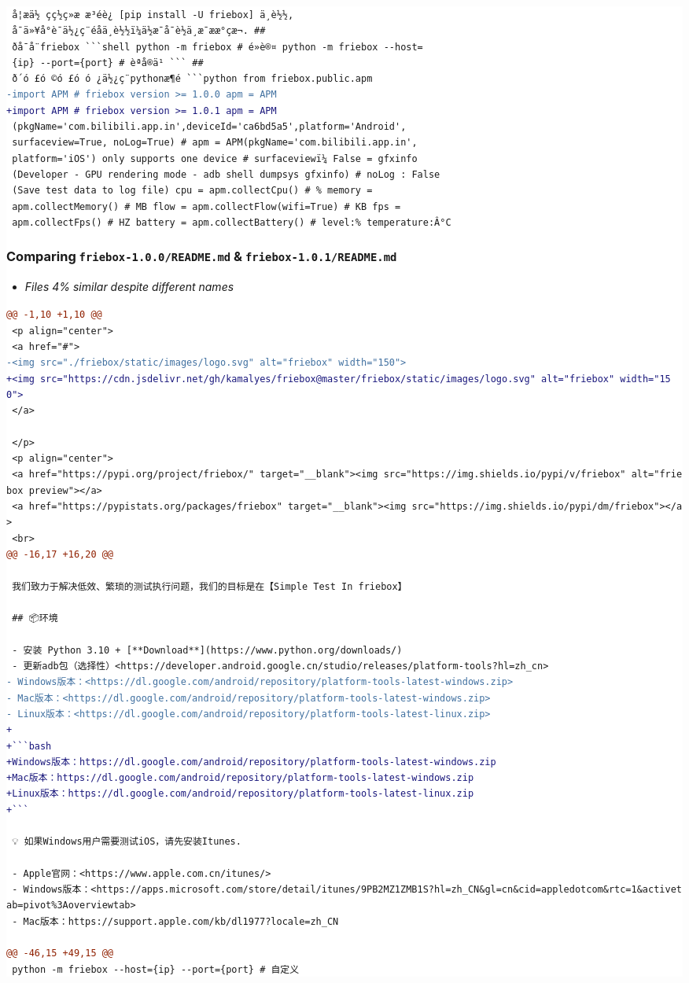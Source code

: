 ```diff
 å¦æä½ çç½ç»æ æ³éè¿ [pip install -U friebox] ä¸è½½,
 å¯ä»¥å°è¯ä½¿ç¨éåä¸è½½ï¼ä½æ¯å¯è½ä¸æ¯ææ°çæ¬. ##
 ðå¯å¨friebox ```shell python -m friebox # é»è®¤ python -m friebox --host=
 {ip} --port={port} # èªå®ä¹ ``` ##
 ð´ó £ó ©ó £ó ­ó ¿ä½¿ç¨pythonæ¶é ```python from friebox.public.apm
-import APM # friebox version >= 1.0.0 apm = APM
+import APM # friebox version >= 1.0.1 apm = APM
 (pkgName='com.bilibili.app.in',deviceId='ca6bd5a5',platform='Android',
 surfaceview=True, noLog=True) # apm = APM(pkgName='com.bilibili.app.in',
 platform='iOS') only supports one device # surfaceviewï¼ False = gfxinfo
 (Developer - GPU rendering mode - adb shell dumpsys gfxinfo) # noLog : False
 (Save test data to log file) cpu = apm.collectCpu() # % memory =
 apm.collectMemory() # MB flow = apm.collectFlow(wifi=True) # KB fps =
 apm.collectFps() # HZ battery = apm.collectBattery() # level:% temperature:Â°C
```

### Comparing `friebox-1.0.0/README.md` & `friebox-1.0.1/README.md`

 * *Files 4% similar despite different names*

```diff
@@ -1,10 +1,10 @@
 <p align="center">
 <a href="#">
-<img src="./friebox/static/images/logo.svg" alt="friebox" width="150">
+<img src="https://cdn.jsdelivr.net/gh/kamalyes/friebox@master/friebox/static/images/logo.svg" alt="friebox" width="150">
 </a>
 
 </p>
 <p align="center">
 <a href="https://pypi.org/project/friebox/" target="__blank"><img src="https://img.shields.io/pypi/v/friebox" alt="friebox preview"></a>
 <a href="https://pypistats.org/packages/friebox" target="__blank"><img src="https://img.shields.io/pypi/dm/friebox"></a>
 <br>
@@ -16,17 +16,20 @@
 
 我们致力于解决低效、繁琐的测试执行问题，我们的目标是在【Simple Test In friebox】
 
 ## 📦环境
 
 - 安装 Python 3.10 + [**Download**](https://www.python.org/downloads/)
 - 更新adb包（选择性）<https://developer.android.google.cn/studio/releases/platform-tools?hl=zh_cn>
- Windows版本：<https://dl.google.com/android/repository/platform-tools-latest-windows.zip>
- Mac版本：<https://dl.google.com/android/repository/platform-tools-latest-windows.zip>
- Linux版本：<https://dl.google.com/android/repository/platform-tools-latest-linux.zip>
+
+```bash
+Windows版本：https://dl.google.com/android/repository/platform-tools-latest-windows.zip
+Mac版本：https://dl.google.com/android/repository/platform-tools-latest-windows.zip
+Linux版本：https://dl.google.com/android/repository/platform-tools-latest-linux.zip
+```
 
 💡 如果Windows用户需要测试iOS，请先安装Itunes.
 
 - Apple官网：<https://www.apple.com.cn/itunes/>
 - Windows版本：<https://apps.microsoft.com/store/detail/itunes/9PB2MZ1ZMB1S?hl=zh_CN&gl=cn&cid=appledotcom&rtc=1&activetab=pivot%3Aoverviewtab>
 - Mac版本：https://support.apple.com/kb/dl1977?locale=zh_CN
 
@@ -46,15 +49,15 @@
 python -m friebox --host={ip} --port={port} # 自定义
```